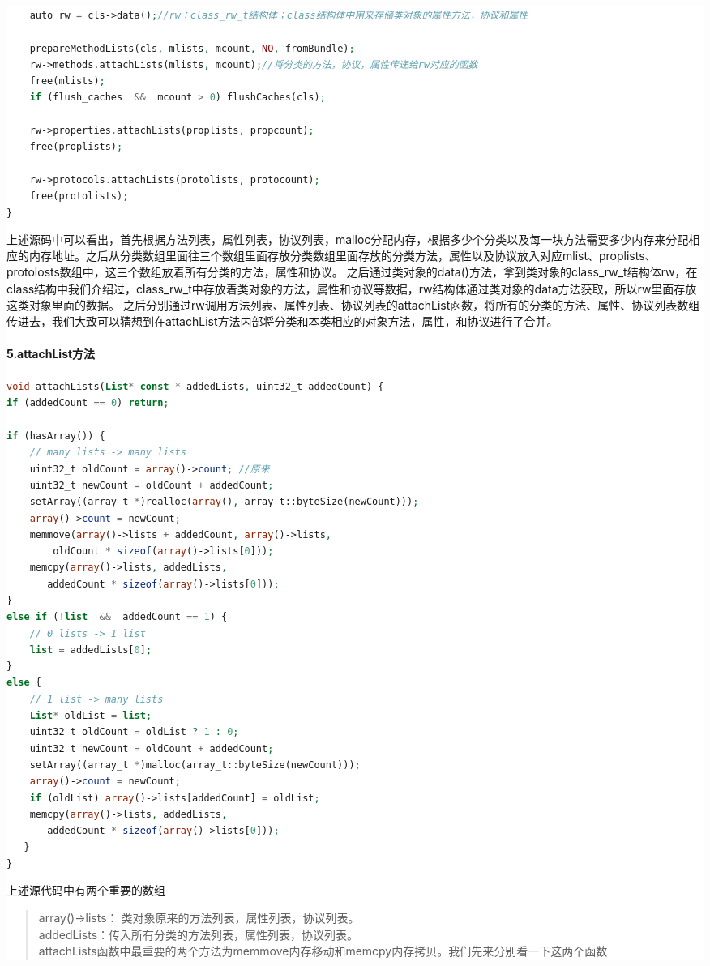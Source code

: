 ```php
    auto rw = cls->data();//rw：class_rw_t结构体；class结构体中用来存储类对象的属性方法，协议和属性

    prepareMethodLists(cls, mlists, mcount, NO, fromBundle);
    rw->methods.attachLists(mlists, mcount);//将分类的方法，协议，属性传递给rw对应的函数
    free(mlists);
    if (flush_caches  &&  mcount > 0) flushCaches(cls);

    rw->properties.attachLists(proplists, propcount);
    free(proplists);

    rw->protocols.attachLists(protolists, protocount);
    free(protolists);
}
```
上述源码中可以看出，首先根据方法列表，属性列表，协议列表，malloc分配内存，根据多少个分类以及每一块方法需要多少内存来分配相应的内存地址。之后从分类数组里面往三个数组里面存放分类数组里面存放的分类方法，属性以及协议放入对应mlist、proplists、protolosts数组中，这三个数组放着所有分类的方法，属性和协议。
之后通过类对象的data()方法，拿到类对象的class_rw_t结构体rw，在class结构中我们介绍过，class_rw_t中存放着类对象的方法，属性和协议等数据，rw结构体通过类对象的data方法获取，所以rw里面存放这类对象里面的数据。
之后分别通过rw调用方法列表、属性列表、协议列表的attachList函数，将所有的分类的方法、属性、协议列表数组传进去，我们大致可以猜想到在attachList方法内部将分类和本类相应的对象方法，属性，和协议进行了合并。
#### 5.attachList方法
```php
void attachLists(List* const * addedLists, uint32_t addedCount) {
if (addedCount == 0) return;

if (hasArray()) {
    // many lists -> many lists
    uint32_t oldCount = array()->count; //原来
    uint32_t newCount = oldCount + addedCount;
    setArray((array_t *)realloc(array(), array_t::byteSize(newCount)));
    array()->count = newCount;
    memmove(array()->lists + addedCount, array()->lists, 
	    oldCount * sizeof(array()->lists[0]));
    memcpy(array()->lists, addedLists, 
	   addedCount * sizeof(array()->lists[0]));
}
else if (!list  &&  addedCount == 1) {
    // 0 lists -> 1 list
    list = addedLists[0];
} 
else {
    // 1 list -> many lists
    List* oldList = list;
    uint32_t oldCount = oldList ? 1 : 0;
    uint32_t newCount = oldCount + addedCount;
    setArray((array_t *)malloc(array_t::byteSize(newCount)));
    array()->count = newCount;
    if (oldList) array()->lists[addedCount] = oldList;
    memcpy(array()->lists, addedLists, 
	   addedCount * sizeof(array()->lists[0]));
   }
}
```
上述源代码中有两个重要的数组
> array()->lists： 类对象原来的方法列表，属性列表，协议列表。<br>
> addedLists：传入所有分类的方法列表，属性列表，协议列表。<br>
> attachLists函数中最重要的两个方法为memmove内存移动和memcpy内存拷贝。我们先来分别看一下这两个函数<br>

